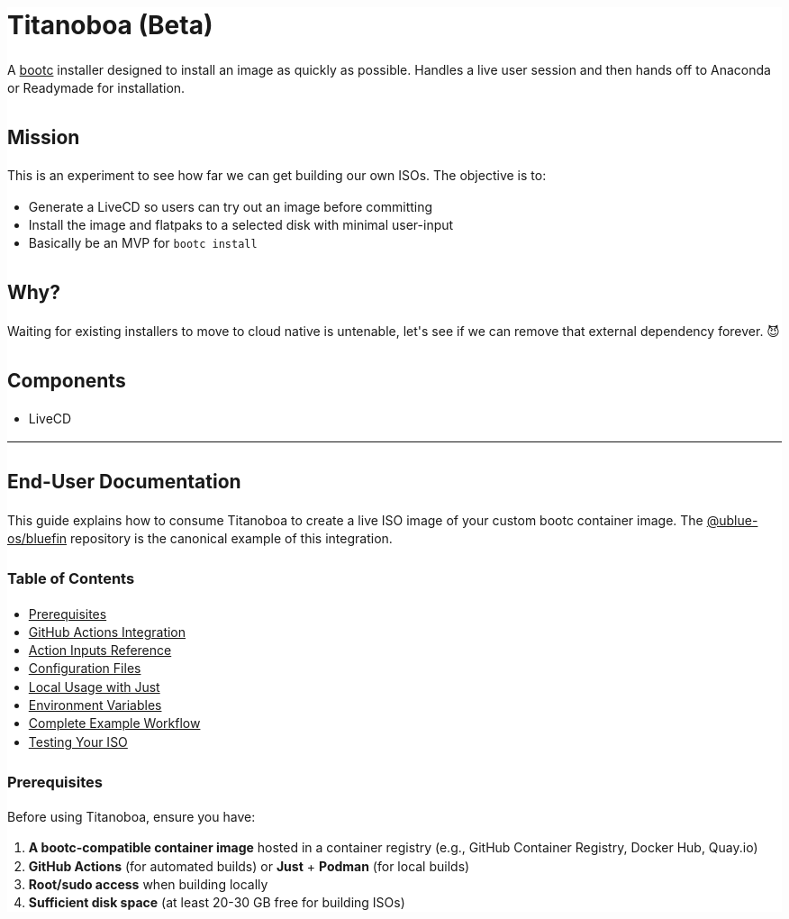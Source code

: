 # Titanoboa (Beta)

A [bootc](https://github.com/bootc-dev/bootc) installer designed to install an image as quickly as possible. Handles a live user session and then hands off to Anaconda or Readymade for installation. 

## Mission

This is an experiment to see how far we can get building our own ISOs. The objective is to:

- Generate a LiveCD so users can try out an image before committing
- Install the image and flatpaks to a selected disk with minimal user-input
- Basically be an MVP for `bootc install` 

## Why?

Waiting for existing installers to move to cloud native is untenable, let's see if we can remove that external dependency forever. 😈

## Components

- LiveCD

---

## End-User Documentation

This guide explains how to consume Titanoboa to create a live ISO image of your custom bootc container image. The [@ublue-os/bluefin](https://github.com/ublue-os/bluefin) repository is the canonical example of this integration.

### Table of Contents

- [Prerequisites](#prerequisites)
- [GitHub Actions Integration](#github-actions-integration)
- [Action Inputs Reference](#action-inputs-reference)
- [Configuration Files](#configuration-files)
- [Local Usage with Just](#local-usage-with-just)
- [Environment Variables](#environment-variables)
- [Complete Example Workflow](#complete-example-workflow)
- [Testing Your ISO](#testing-your-iso)

### Prerequisites

Before using Titanoboa, ensure you have:

1. **A bootc-compatible container image** hosted in a container registry (e.g., GitHub Container Registry, Docker Hub, Quay.io)
2. **GitHub Actions** (for automated builds) or **Just** + **Podman** (for local builds)
3. **Root/sudo access** when building locally
4. **Sufficient disk space** (at least 20-30 GB free for building ISOs)
